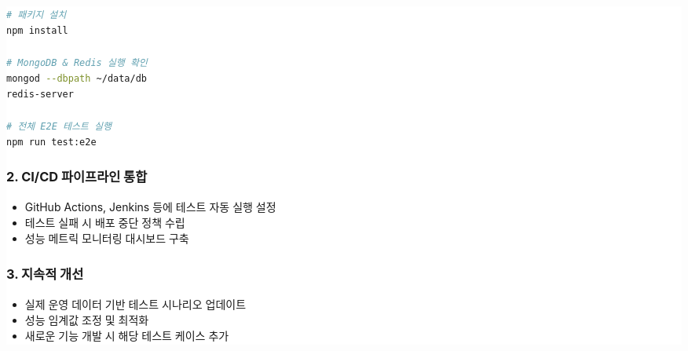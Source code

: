 ```bash
# 패키지 설치
npm install  

# MongoDB & Redis 실행 확인
mongod --dbpath ~/data/db
redis-server

# 전체 E2E 테스트 실행
npm run test:e2e
```

### **2. CI/CD 파이프라인 통합**

- GitHub Actions, Jenkins 등에 테스트 자동 실행 설정
- 테스트 실패 시 배포 중단 정책 수립
- 성능 메트릭 모니터링 대시보드 구축

### **3. 지속적 개선**

- 실제 운영 데이터 기반 테스트 시나리오 업데이트
- 성능 임계값 조정 및 최적화
- 새로운 기능 개발 시 해당 테스트 케이스 추가
